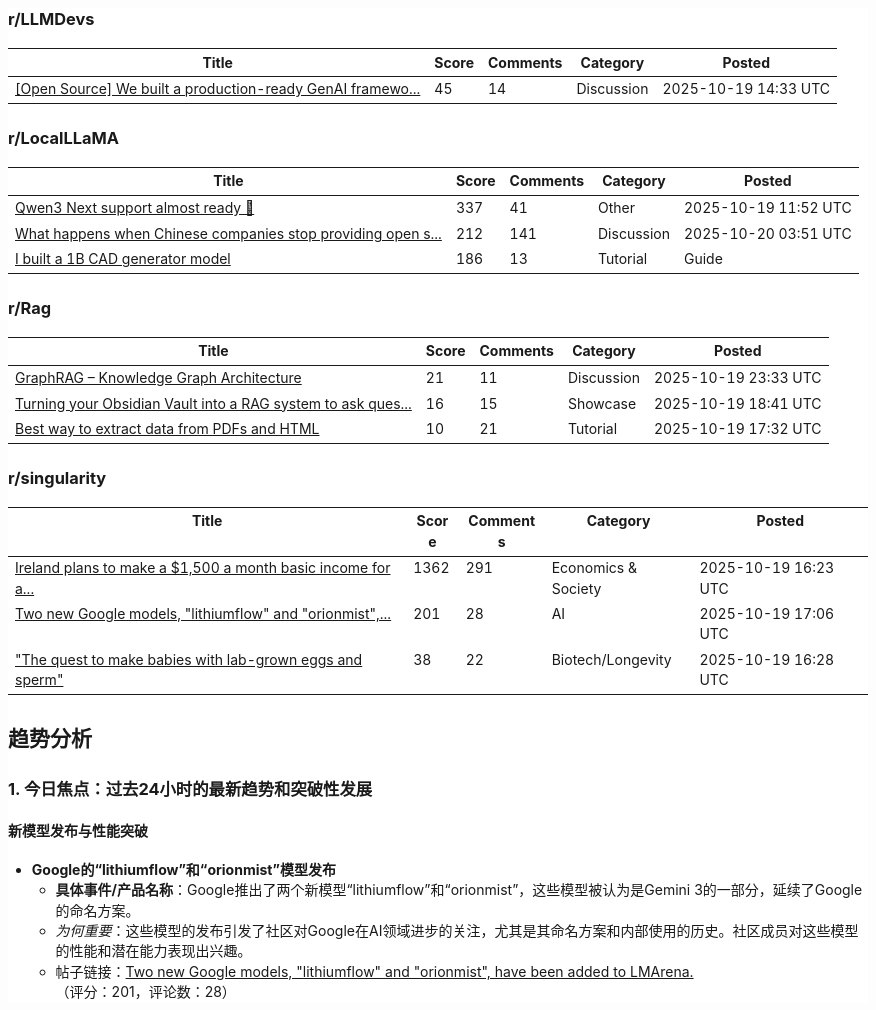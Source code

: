 
### r/LLMDevs

| Title | Score | Comments | Category | Posted |
|-------|-------|----------|----------|--------|
| [\[Open Source\] We built a production-ready GenAI framewo...](https://www.reddit.com/comments/1oar5n6) | 45 | 14 | Discussion | 2025-10-19 14:33 UTC |


### r/LocalLLaMA

| Title | Score | Comments | Category | Posted |
|-------|-------|----------|----------|--------|
| [Qwen3 Next support almost ready 🎉](https://www.reddit.com/comments/1oanpdt) | 337 | 41 | Other | 2025-10-19 11:52 UTC |
| [What happens when Chinese companies stop providing open s...](https://www.reddit.com/comments/1ob9vvk) | 212 | 141 | Discussion | 2025-10-20 03:51 UTC |
| [I built a 1B CAD generator model](https://www.reddit.com/comments/1oavxt8) | 186 | 13 | Tutorial | Guide | 2025-10-19 17:43 UTC |


### r/Rag

| Title | Score | Comments | Category | Posted |
|-------|-------|----------|----------|--------|
| [GraphRAG – Knowledge Graph Architecture](https://www.reddit.com/comments/1ob4lnx) | 21 | 11 | Discussion | 2025-10-19 23:33 UTC |
| [Turning your Obsidian Vault into a RAG system to ask ques...](https://www.reddit.com/comments/1oaxgkn) | 16 | 15 | Showcase | 2025-10-19 18:41 UTC |
| [Best way to extract data from PDFs and HTML](https://www.reddit.com/comments/1oavnx4) | 10 | 21 | Tutorial | 2025-10-19 17:32 UTC |


### r/singularity

| Title | Score | Comments | Category | Posted |
|-------|-------|----------|----------|--------|
| [Ireland plans to make a $1,500 a month basic income for a...](https://www.reddit.com/comments/1oatw53) | 1362 | 291 | Economics & Society | 2025-10-19 16:23 UTC |
| [Two new Google models, \"lithiumflow\" and \"orionmist\",...](https://www.reddit.com/comments/1oauzsa) | 201 | 28 | AI | 2025-10-19 17:06 UTC |
| [\"The quest to make babies with lab-grown eggs and sperm\"](https://www.reddit.com/comments/1oau177) | 38 | 22 | Biotech/Longevity | 2025-10-19 16:28 UTC |




## 趋势分析

### **1. 今日焦点：过去24小时的最新趋势和突破性发展**

#### **新模型发布与性能突破**
- **Google的“lithiumflow”和“orionmist”模型发布**  
  - **具体事件/产品名称**：Google推出了两个新模型“lithiumflow”和“orionmist”，这些模型被认为是Gemini 3的一部分，延续了Google的命名方案。  
  - *为何重要*：这些模型的发布引发了社区对Google在AI领域进步的关注，尤其是其命名方案和内部使用的历史。社区成员对这些模型的性能和潜在能力表现出兴趣。  
  - 帖子链接：[Two new Google models, "lithiumflow" and "orionmist", have been added to LMArena.](https://www.reddit.com/comments/1oauzsa)（评分：201，评论数：28）
